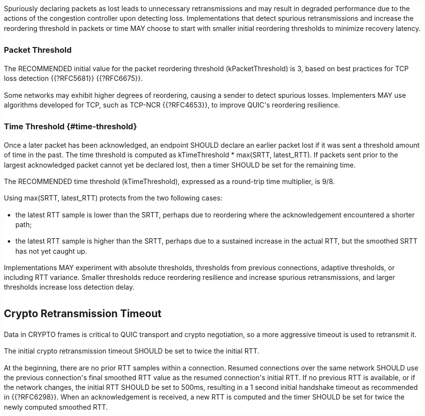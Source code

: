 Spuriously declaring packets as lost leads to unnecessary retransmissions and
may result in degraded performance due to the actions of the congestion
controller upon detecting loss.  Implementations that detect spurious
retransmissions and increase the reordering threshold in packets or time MAY
choose to start with smaller initial reordering thresholds to minimize recovery
latency.

### Packet Threshold

The RECOMMENDED initial value for the packet reordering threshold
(kPacketThreshold) is 3, based on best practices for TCP loss detection
{{?RFC5681}} {{?RFC6675}}.

Some networks may exhibit higher degrees of reordering, causing a sender to
detect spurious losses.  Implementers MAY use algorithms developed for TCP, such
as TCP-NCR {{?RFC4653}}, to improve QUIC's reordering resilience.

### Time Threshold {#time-threshold}

Once a later packet has been acknowledged, an endpoint SHOULD declare an earlier
packet lost if it was sent a threshold amount of time in the past. The time
threshold is computed as kTimeThreshold * max(SRTT, latest_RTT).
If packets sent prior to the largest acknowledged packet cannot yet be declared
lost, then a timer SHOULD be set for the remaining time.

The RECOMMENDED time threshold (kTimeThreshold), expressed as a round-trip time
multiplier, is 9/8.

Using max(SRTT, latest_RTT) protects from the two following cases:

* the latest RTT sample is lower than the SRTT, perhaps due to reordering where
  the acknowledgement encountered a shorter path;

* the latest RTT sample is higher than the SRTT, perhaps due to a sustained
  increase in the actual RTT, but the smoothed SRTT has not yet caught up.

Implementations MAY experiment with absolute thresholds, thresholds from
previous connections, adaptive thresholds, or including RTT variance.  Smaller
thresholds reduce reordering resilience and increase spurious retransmissions,
and larger thresholds increase loss detection delay.


## Crypto Retransmission Timeout

Data in CRYPTO frames is critical to QUIC transport and crypto negotiation, so a
more aggressive timeout is used to retransmit it.

The initial crypto retransmission timeout SHOULD be set to twice the initial
RTT.

At the beginning, there are no prior RTT samples within a connection.  Resumed
connections over the same network SHOULD use the previous connection's final
smoothed RTT value as the resumed connection's initial RTT.  If no previous RTT
is available, or if the network changes, the initial RTT SHOULD be set to 500ms,
resulting in a 1 second initial handshake timeout as recommended in
{{?RFC6298}}. When an acknowledgement is received, a new RTT is computed and the
timer SHOULD be set for twice the newly computed smoothed RTT.
